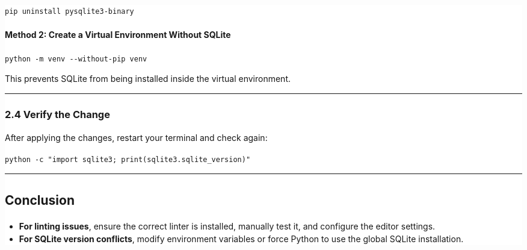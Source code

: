 `pip uninstall pysqlite3-binary` 

#### **Method 2: Create a Virtual Environment Without SQLite**

`python -m venv --without-pip venv` 

This prevents SQLite from being installed inside the virtual environment.

* * *

### **2.4 Verify the Change**

After applying the changes, restart your terminal and check again:

`python -c "import sqlite3; print(sqlite3.sqlite_version)"` 

* * *

**Conclusion**
--------------

*   **For linting issues**, ensure the correct linter is installed, manually test it, and configure the editor settings.
*   **For SQLite version conflicts**, modify environment variables or force Python to use the global SQLite installation.
